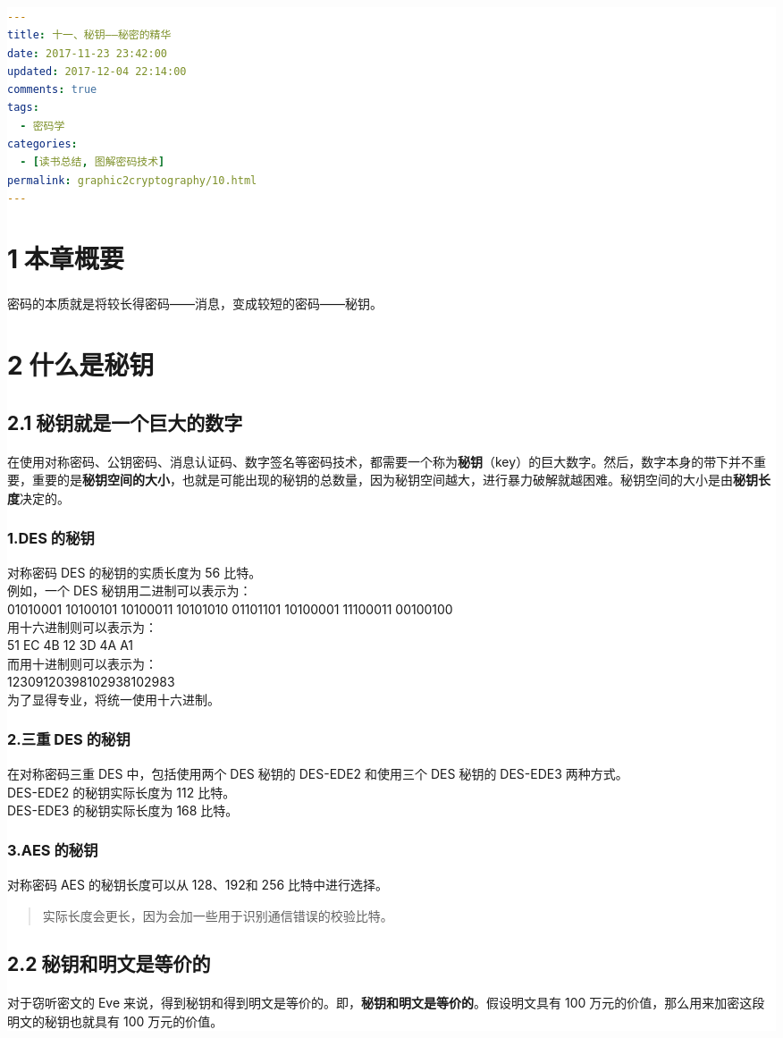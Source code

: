 ```yaml
---
title: 十一、秘钥——秘密的精华
date: 2017-11-23 23:42:00
updated: 2017-12-04 22:14:00
comments: true
tags:
  - 密码学
categories: 
  - [读书总结, 图解密码技术]
permalink: graphic2cryptography/10.html    
---
```


# 1 本章概要

密码的本质就是将较长得密码——消息，变成较短的密码——秘钥。

# 2 什么是秘钥

## 2.1 秘钥就是一个巨大的数字

在使用对称密码、公钥密码、消息认证码、数字签名等密码技术，都需要一个称为**秘钥**（key）的巨大数字。然后，数字本身的带下并不重要，重要的是**秘钥空间的大小**，也就是可能出现的秘钥的总数量，因为秘钥空间越大，进行暴力破解就越困难。秘钥空间的大小是由**秘钥长度**决定的。

### 1.DES 的秘钥
对称密码 DES 的秘钥的实质长度为 56 比特。  
例如，一个 DES 秘钥用二进制可以表示为：  
01010001 10100101 10100011 10101010 01101101 10100001 11100011 00100100  
用十六进制则可以表示为：  
51 EC 4B 12 3D 4A A1  
而用十进制则可以表示为：  
12309120398102938102983  
为了显得专业，将统一使用十六进制。

### 2.三重 DES 的秘钥
在对称密码三重 DES 中，包括使用两个 DES 秘钥的 DES-EDE2 和使用三个 DES 秘钥的 DES-EDE3 两种方式。  
DES-EDE2 的秘钥实际长度为 112 比特。  
DES-EDE3 的秘钥实际长度为 168 比特。

### 3.AES 的秘钥
对称密码 AES 的秘钥长度可以从 128、192和 256 比特中进行选择。  
  
>实际长度会更长，因为会加一些用于识别通信错误的校验比特。

## 2.2 秘钥和明文是等价的

对于窃听密文的 Eve 来说，得到秘钥和得到明文是等价的。即，**秘钥和明文是等价的**。假设明文具有 100 万元的价值，那么用来加密这段明文的秘钥也就具有 100 万元的价值。


[1]: http://leran2deeplearnjavawebtech.oss-cn-beijing.aliyuncs.com/learn/graphic2cryptography/11_1.png
[2]: http://leran2deeplearnjavawebtech.oss-cn-beijing.aliyuncs.com/learn/graphic2cryptography/11_2.png
[3]: http://leran2deeplearnjavawebtech.oss-cn-beijing.aliyuncs.com/learn/graphic2cryptography/11_3.png
[4]: http://leran2deeplearnjavawebtech.oss-cn-beijing.aliyuncs.com/learn/graphic2cryptography/11_4.png
[5]: http://leran2deeplearnjavawebtech.oss-cn-beijing.aliyuncs.com/learn/graphic2cryptography/11_5.png
[6]: http://leran2deeplearnjavawebtech.oss-cn-beijing.aliyuncs.com/learn/graphic2cryptography/11_6.png
[7]: http://leran2deeplearnjavawebtech.oss-cn-beijing.aliyuncs.com/learn/graphic2cryptography/11_7.png
[8]: http://leran2deeplearnjavawebtech.oss-cn-beijing.aliyuncs.com/learn/graphic2cryptography/11_8.png